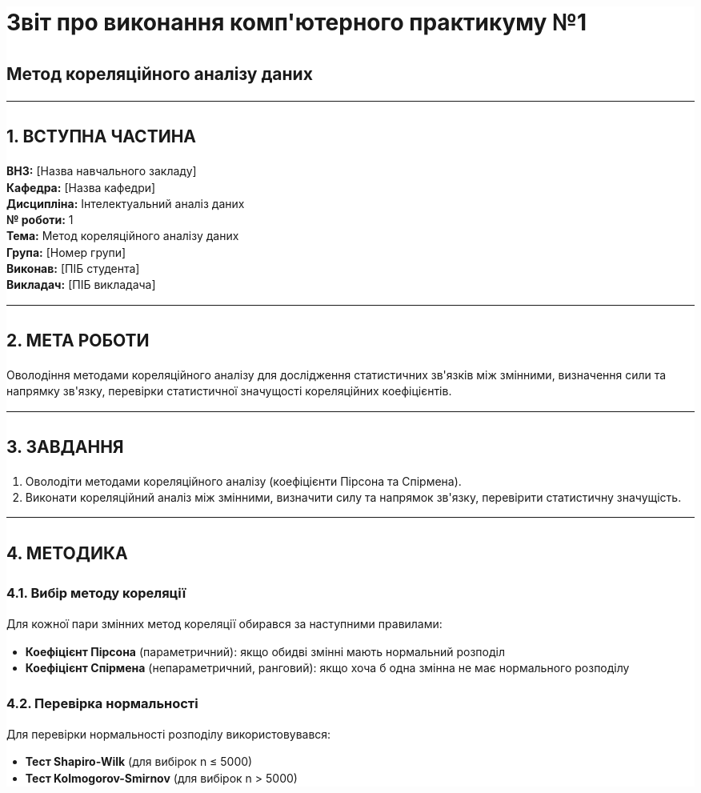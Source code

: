 # Звіт про виконання комп'ютерного практикуму №1
## Метод кореляційного аналізу даних

---

## 1. ВСТУПНА ЧАСТИНА

**ВНЗ:** [Назва навчального закладу]  
**Кафедра:** [Назва кафедри]  
**Дисципліна:** Інтелектуальний аналіз даних  
**№ роботи:** 1  
**Тема:** Метод кореляційного аналізу даних  
**Група:** [Номер групи]  
**Виконав:** [ПІБ студента]  
**Викладач:** [ПІБ викладача]  

---

## 2. МЕТА РОБОТИ

Оволодіння методами кореляційного аналізу для дослідження статистичних зв'язків між змінними, визначення сили та напрямку зв'язку, перевірки статистичної значущості кореляційних коефіцієнтів.

---

## 3. ЗАВДАННЯ

1. Оволодіти методами кореляційного аналізу (коефіцієнти Пірсона та Спірмена).
2. Виконати кореляційний аналіз між змінними, визначити силу та напрямок зв'язку, перевірити статистичну значущість.

---

## 4. МЕТОДИКА

### 4.1. Вибір методу кореляції

Для кожної пари змінних метод кореляції обирався за наступними правилами:

- **Коефіцієнт Пірсона** (параметричний): якщо обидві змінні мають нормальний розподіл
- **Коефіцієнт Спірмена** (непараметричний, ранговий): якщо хоча б одна змінна не має нормального розподілу

### 4.2. Перевірка нормальності

Для перевірки нормальності розподілу використовувався:
- **Тест Shapiro-Wilk** (для вибірок n ≤ 5000)
- **Тест Kolmogorov-Smirnov** (для вибірок n > 5000)
